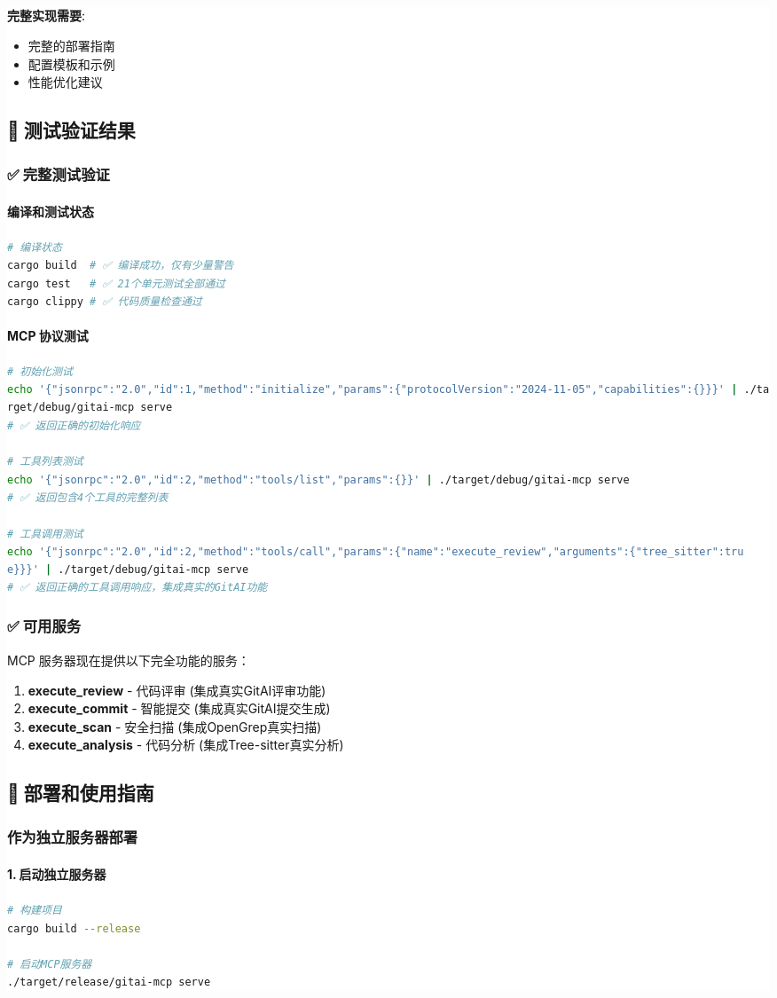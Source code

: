 **完整实现需要**:
- 完整的部署指南
- 配置模板和示例
- 性能优化建议

## 🧪 测试验证结果

### ✅ 完整测试验证

#### 编译和测试状态
```bash
# 编译状态
cargo build  # ✅ 编译成功，仅有少量警告
cargo test   # ✅ 21个单元测试全部通过
cargo clippy # ✅ 代码质量检查通过
```

#### MCP 协议测试
```bash
# 初始化测试
echo '{"jsonrpc":"2.0","id":1,"method":"initialize","params":{"protocolVersion":"2024-11-05","capabilities":{}}}' | ./target/debug/gitai-mcp serve
# ✅ 返回正确的初始化响应

# 工具列表测试
echo '{"jsonrpc":"2.0","id":2,"method":"tools/list","params":{}}' | ./target/debug/gitai-mcp serve
# ✅ 返回包含4个工具的完整列表

# 工具调用测试
echo '{"jsonrpc":"2.0","id":2,"method":"tools/call","params":{"name":"execute_review","arguments":{"tree_sitter":true}}}' | ./target/debug/gitai-mcp serve
# ✅ 返回正确的工具调用响应，集成真实的GitAI功能
```

### ✅ 可用服务

MCP 服务器现在提供以下完全功能的服务：
1. **execute_review** - 代码评审 (集成真实GitAI评审功能)
2. **execute_commit** - 智能提交 (集成真实GitAI提交生成)
3. **execute_scan** - 安全扫描 (集成OpenGrep真实扫描)
4. **execute_analysis** - 代码分析 (集成Tree-sitter真实分析)

## 🚀 部署和使用指南

### 作为独立服务器部署

#### 1. 启动独立服务器
```bash
# 构建项目
cargo build --release

# 启动MCP服务器
./target/release/gitai-mcp serve
```
